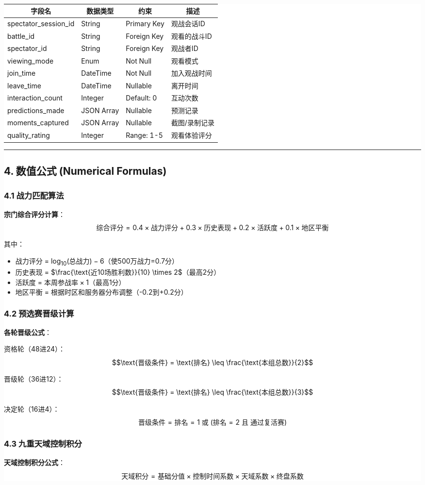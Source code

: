 | 字段名 | 数据类型 | 约束 | 描述 |
|--------|----------|------|------|
| spectator_session_id | String | Primary Key | 观战会话ID |
| battle_id | String | Foreign Key | 观看的战斗ID |
| spectator_id | String | Foreign Key | 观战者ID |
| viewing_mode | Enum | Not Null | 观看模式 |
| join_time | DateTime | Not Null | 加入观战时间 |
| leave_time | DateTime | Nullable | 离开时间 |
| interaction_count | Integer | Default: 0 | 互动次数 |
| predictions_made | JSON Array | Nullable | 预测记录 |
| moments_captured | JSON Array | Nullable | 截图/录制记录 |
| quality_rating | Integer | Range: 1-5 | 观看体验评分 |

---

## 4. 数值公式 (Numerical Formulas)

### 4.1 战力匹配算法

**宗门综合评分计算**：
$$\text{综合评分} = 0.4 \times \text{战力评分} + 0.3 \times \text{历史表现} + 0.2 \times \text{活跃度} + 0.1 \times \text{地区平衡}$$

其中：
- 战力评分 = $\log_{10}(\text{总战力}) - 6$（使500万战力=0.7分）
- 历史表现 = $\frac{\text{近10场胜利数}}{10} \times 2$（最高2分）
- 活跃度 = $\text{本周参战率} \times 1$（最高1分）
- 地区平衡 = 根据时区和服务器分布调整（-0.2到+0.2分）

### 4.2 预选赛晋级计算

**各轮晋级公式**：

资格轮（48进24）：
$$\text{晋级条件} = \text{排名} \leq \frac{\text{本组总数}}{2}$$

晋级轮（36进12）：
$$\text{晋级条件} = \text{排名} \leq \frac{\text{本组总数}}{3}$$

决定轮（16进4）：
$$\text{晋级条件} = \text{排名} = 1 \text{ 或 } (\text{排名} = 2 \text{ 且 通过复活赛})$$

### 4.3 九重天域控制积分

**天域控制积分公式**：
$$\text{天域积分} = \text{基础分值} \times \text{控制时间系数} \times \text{天域系数} \times \text{终盘系数}$$
